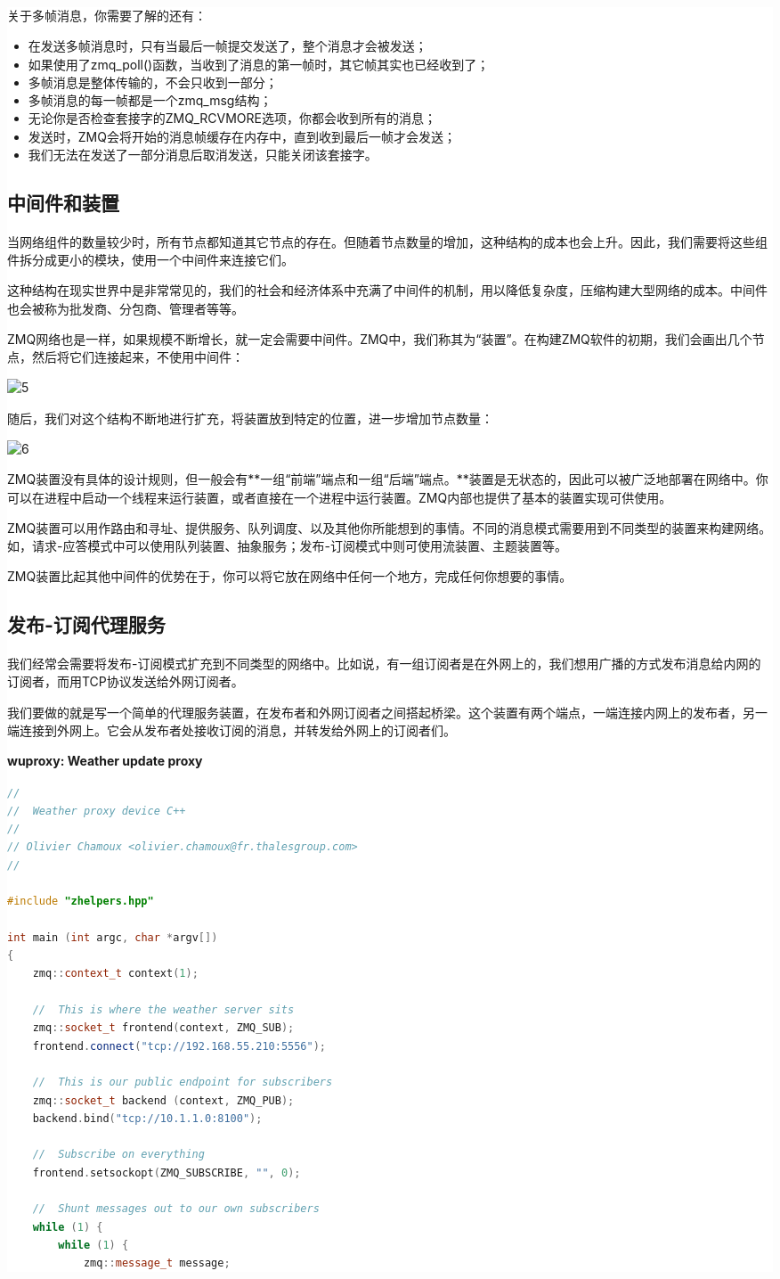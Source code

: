 关于多帧消息，你需要了解的还有：

* 在发送多帧消息时，只有当最后一帧提交发送了，整个消息才会被发送；
* 如果使用了zmq_poll()函数，当收到了消息的第一帧时，其它帧其实也已经收到了；
* 多帧消息是整体传输的，不会只收到一部分；
* 多帧消息的每一帧都是一个zmq_msg结构；
* 无论你是否检查套接字的ZMQ_RCVMORE选项，你都会收到所有的消息；
* 发送时，ZMQ会将开始的消息帧缓存在内存中，直到收到最后一帧才会发送；
* 我们无法在发送了一部分消息后取消发送，只能关闭该套接字。

## 中间件和装置

当网络组件的数量较少时，所有节点都知道其它节点的存在。但随着节点数量的增加，这种结构的成本也会上升。因此，我们需要将这些组件拆分成更小的模块，使用一个中间件来连接它们。

这种结构在现实世界中是非常常见的，我们的社会和经济体系中充满了中间件的机制，用以降低复杂度，压缩构建大型网络的成本。中间件也会被称为批发商、分包商、管理者等等。

ZMQ网络也是一样，如果规模不断增长，就一定会需要中间件。ZMQ中，我们称其为“装置”。在构建ZMQ软件的初期，我们会画出几个节点，然后将它们连接起来，不使用中间件：

![5](/_images/micro-services/middleware/zeromq/chapter2_6.png)

随后，我们对这个结构不断地进行扩充，将装置放到特定的位置，进一步增加节点数量：

![6](/_images/micro-services/middleware/zeromq/chapter2_7.png)

ZMQ装置没有具体的设计规则，但一般会有**一组“前端”端点和一组“后端”端点。**装置是无状态的，因此可以被广泛地部署在网络中。你可以在进程中启动一个线程来运行装置，或者直接在一个进程中运行装置。ZMQ内部也提供了基本的装置实现可供使用。

ZMQ装置可以用作路由和寻址、提供服务、队列调度、以及其他你所能想到的事情。不同的消息模式需要用到不同类型的装置来构建网络。如，请求-应答模式中可以使用队列装置、抽象服务；发布-订阅模式中则可使用流装置、主题装置等。

ZMQ装置比起其他中间件的优势在于，你可以将它放在网络中任何一个地方，完成任何你想要的事情。

## 发布-订阅代理服务

我们经常会需要将发布-订阅模式扩充到不同类型的网络中。比如说，有一组订阅者是在外网上的，我们想用广播的方式发布消息给内网的订阅者，而用TCP协议发送给外网订阅者。

我们要做的就是写一个简单的代理服务装置，在发布者和外网订阅者之间搭起桥梁。这个装置有两个端点，一端连接内网上的发布者，另一端连接到外网上。它会从发布者处接收订阅的消息，并转发给外网上的订阅者们。

**wuproxy: Weather update proxy**

```cpp
//
//  Weather proxy device C++
//
// Olivier Chamoux <olivier.chamoux@fr.thalesgroup.com>
//

#include "zhelpers.hpp"

int main (int argc, char *argv[])
{
    zmq::context_t context(1);

    //  This is where the weather server sits
    zmq::socket_t frontend(context, ZMQ_SUB);
    frontend.connect("tcp://192.168.55.210:5556");

    //  This is our public endpoint for subscribers
    zmq::socket_t backend (context, ZMQ_PUB);
    backend.bind("tcp://10.1.1.0:8100");

    //  Subscribe on everything
    frontend.setsockopt(ZMQ_SUBSCRIBE, "", 0);

    //  Shunt messages out to our own subscribers
    while (1) {
        while (1) {
            zmq::message_t message;
```